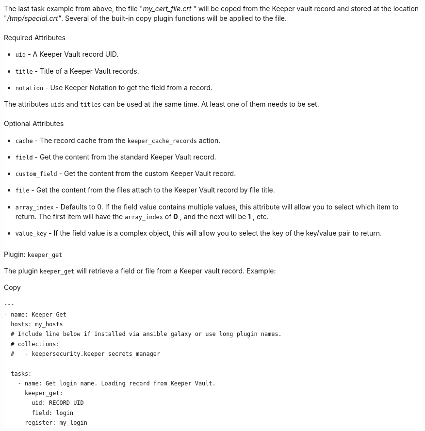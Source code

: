 The last task example from above, the file "_my_cert_file.crt_ " will be coped
from the Keeper vault record and stored at the location "_/tmp/special.crt"_.
Several of the built-in copy plugin functions will be applied to the file.

####

Required Attributes

  * `uid` \- A Keeper Vault record UID.

  * `title` \- Title of a Keeper Vault records.

  * `notation` \- Use Keeper Notation to get the field from a record.

The attributes `uids` and `titles` can be used at the same time. At least one
of them needs to be set.

####

Optional Attributes

  * `cache` \- The record cache from the `keeper_cache_records` action.

  * `field` \- Get the content from the standard Keeper Vault record. 

  * `custom_field` \- Get the content from the custom Keeper Vault record.

  * `file` \- Get the content from the files attach to the Keeper Vault record by file title.

  * `array_index` \- Defaults to 0. If the field value contains multiple values, this attribute will allow you to select which item to return. The first item will have the `array_index` of **0** , and the next will be **1** , etc.

  * `value_key` \- If the field value is a complex object, this will allow you to select the key of the key/value pair to return.

###

Plugin: `keeper_get`

The plugin `keeper_get` will retrieve a field or file from a Keeper vault
record. Example:

Copy

    
    
    ---
    - name: Keeper Get
      hosts: my_hosts
      # Include line below if installed via ansible galaxy or use long plugin names.
      # collections: 
      #   - keepersecurity.keeper_secrets_manager
      
      tasks:
        - name: Get login name. Loading record from Keeper Vault.
          keeper_get:
            uid: RECORD UID
            field: login
          register: my_login
          